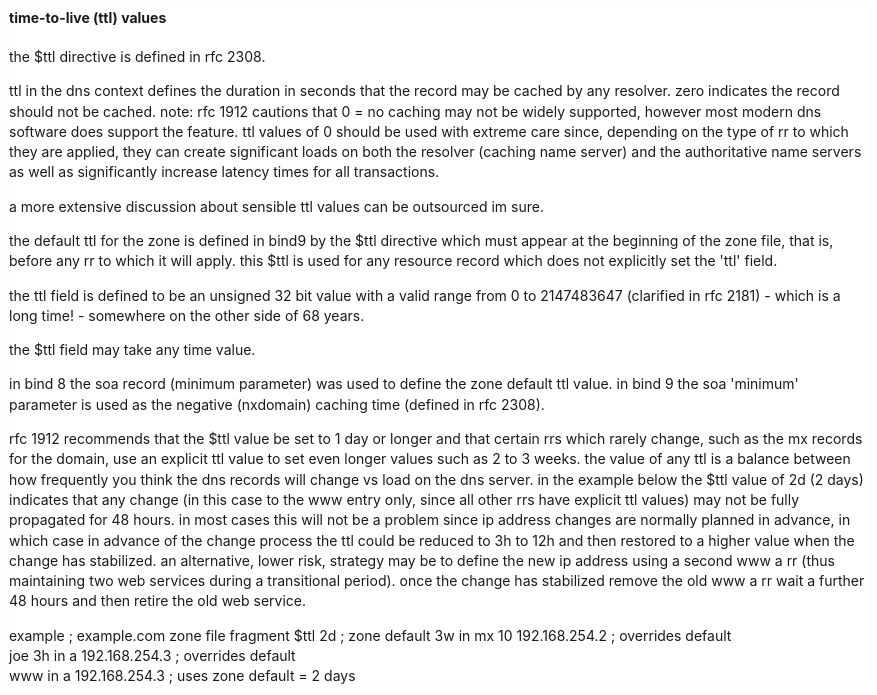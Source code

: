 
#### time-to-live (ttl) values 

the $ttl directive is defined in rfc 2308.

ttl in the dns context defines the duration in seconds that the record may be cached by any resolver. zero indicates the record should not be cached. note: rfc 1912 cautions that 0 = no caching may not be widely supported, however most modern dns software does support the feature. ttl values of 0 should be used with extreme care since, depending on the type of rr to which they are applied, they can create significant loads on both the resolver (caching name server) and the authoritative name servers as well as significantly increase latency times for all transactions.

a more extensive discussion about sensible ttl values can be outsourced im sure.

the default ttl for the zone is defined in bind9 by the $ttl directive which must appear at the beginning of the zone file, that is, before any rr to which it will apply. this $ttl is used for any resource record which does not explicitly set the 'ttl' field.

the ttl field is defined to be an unsigned 32 bit value with a valid range from 0 to 2147483647 (clarified in rfc 2181) - which is a long time! - somewhere on the other side of 68 years.

the $ttl field may take any time value.

in bind 8 the soa record (minimum parameter) was used to define the zone default ttl value. in bind 9 the soa 'minimum' parameter is used as the negative (nxdomain) caching time (defined in rfc 2308).

rfc 1912 recommends that the $ttl value be set to 1 day or longer and that certain rrs which rarely change, such as the mx records for the domain, use an explicit ttl value to set even longer values such as 2 to 3 weeks. the value of any ttl is a balance between how frequently you think the dns records will change vs load on the dns server. in the example below the $ttl value of 2d (2 days) indicates that any change (in this case to the www entry only, since all other rrs have explicit ttl values) may not be fully propagated for 48 hours. in most cases this will not be a problem since ip address changes are normally planned in advance, in which case in advance of the change process the ttl could be reduced to 3h to 12h and then restored to a higher value when the change has stabilized. an alternative, lower risk, strategy may be to define the new ip address using a second www a rr (thus maintaining two web services during a transitional period). once the change has stabilized remove the old www a rr wait a further 48 hours and then retire the old web service.

example
; example.com zone file fragment 
$ttl 2d ; zone default
      3w   in      mx  10 192.168.254.2  ; overrides default     
joe   3h   in      a      192.168.254.3  ; overrides default     
www        in      a      192.168.254.3  ; uses zone default = 2 days


